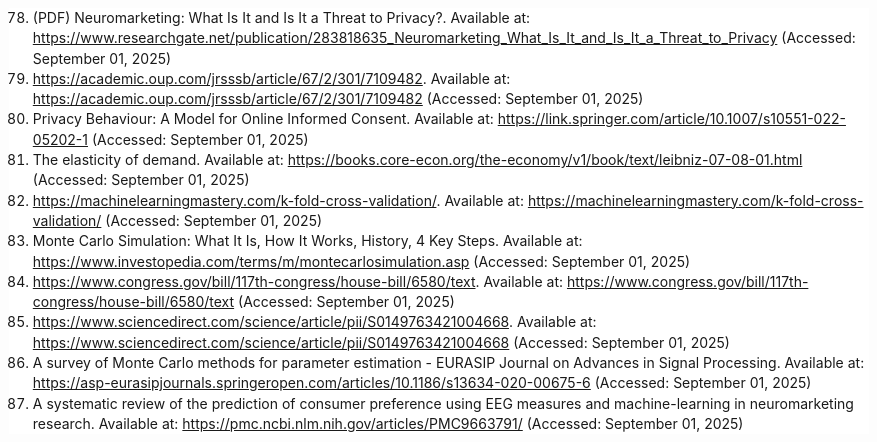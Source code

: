 78. (PDF) Neuromarketing: What Is It and Is It a Threat to Privacy?. Available at: https://www.researchgate.net/publication/283818635_Neuromarketing_What_Is_It_and_Is_It_a_Threat_to_Privacy (Accessed: September 01, 2025)
79. https://academic.oup.com/jrsssb/article/67/2/301/7109482. Available at: https://academic.oup.com/jrsssb/article/67/2/301/7109482 (Accessed: September 01, 2025)
80. Privacy Behaviour: A Model for Online Informed Consent. Available at: https://link.springer.com/article/10.1007/s10551-022-05202-1 (Accessed: September 01, 2025)
81. The elasticity of demand. Available at: https://books.core-econ.org/the-economy/v1/book/text/leibniz-07-08-01.html (Accessed: September 01, 2025)
82. https://machinelearningmastery.com/k-fold-cross-validation/. Available at: https://machinelearningmastery.com/k-fold-cross-validation/ (Accessed: September 01, 2025)
83. Monte Carlo Simulation: What It Is, How It Works, History, 4 Key Steps. Available at: https://www.investopedia.com/terms/m/montecarlosimulation.asp (Accessed: September 01, 2025)
84. https://www.congress.gov/bill/117th-congress/house-bill/6580/text. Available at: https://www.congress.gov/bill/117th-congress/house-bill/6580/text (Accessed: September 01, 2025)
85. https://www.sciencedirect.com/science/article/pii/S0149763421004668. Available at: https://www.sciencedirect.com/science/article/pii/S0149763421004668 (Accessed: September 01, 2025)
86. A survey of Monte Carlo methods for parameter estimation - EURASIP Journal on Advances in Signal Processing. Available at: https://asp-eurasipjournals.springeropen.com/articles/10.1186/s13634-020-00675-6 (Accessed: September 01, 2025)
87. A systematic review of the prediction of consumer preference using EEG measures and machine-learning in neuromarketing research. Available at: https://pmc.ncbi.nlm.nih.gov/articles/PMC9663791/ (Accessed: September 01, 2025)
